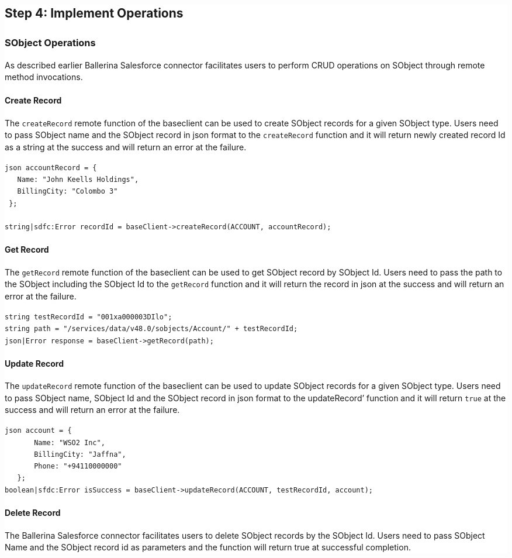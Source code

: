 ## Step 4: Implement Operations
### SObject Operations
As described earlier Ballerina Salesforce connector facilitates users to perform CRUD operations on SObject through 
remote method invocations. 

#### Create Record
The `createRecord` remote function of the baseclient can be used to create SObject records for a given SObject type. 
Users need to pass SObject name and the SObject record in json format to the `createRecord` function and it will return 
newly created record Id as a string at the success and will return an error at the failure. 

```ballerina
json accountRecord = {
   Name: "John Keells Holdings",
   BillingCity: "Colombo 3"
 };

string|sdfc:Error recordId = baseClient->createRecord(ACCOUNT, accountRecord);
```

#### Get Record
The `getRecord` remote function of the baseclient can be used to get SObject record by SObject Id. Users need to pass 
the path to the SObject including the SObject Id to the `getRecord` function and it will return the record in json at 
the success and will return an error at the failure. 

```ballerina
string testRecordId = "001xa000003DIlo";
string path = "/services/data/v48.0/sobjects/Account/" + testRecordId;
json|Error response = baseClient->getRecord(path);
```

#### Update Record
The `updateRecord` remote function of the baseclient can be used to update SObject records for a given SObject type. 
Users need to pass SObject name, SObject Id and the SObject record in json format to the updateRecord’ function and it 
will return `true` at the success and will return an error at the failure. 


```ballerina
json account = {
       Name: "WSO2 Inc",
       BillingCity: "Jaffna",
       Phone: "+94110000000"
   };
boolean|sfdc:Error isSuccess = baseClient->updateRecord(ACCOUNT, testRecordId, account);
```

#### Delete Record
The Ballerina Salesforce connector facilitates users to delete SObject records by the SObject Id. Users need to pass 
SObject Name and the SObject record id as parameters and the function will return true at successful completion. 
